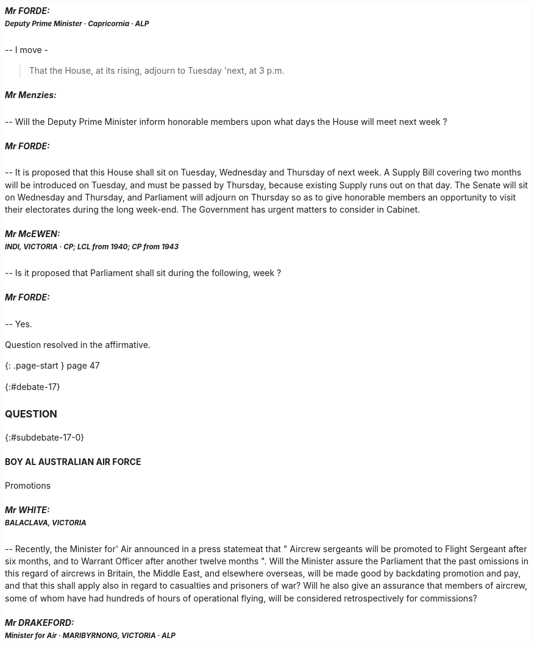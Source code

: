 ##### Mr FORDE:<br><small class="text-muted">Deputy Prime Minister &middot; Capricornia &middot; ALP</small>

-- I move - 

  >That the House, at its rising, adjourn to Tuesday 'next, at 3 p.m. 

##### Mr Menzies:

-- Will the Deputy Prime Minister inform honorable members upon what days the House will meet next week ? 

##### Mr FORDE:

-- It is proposed that this House shall sit on Tuesday, Wednesday and Thursday of next week.  A Supply Bill covering two months will be introduced on Tuesday, and must be passed by Thursday, because existing Supply runs out on that day. The Senate will sit on Wednesday and Thursday, and Parliament will adjourn on Thursday so as to give honorable members an opportunity to visit their electorates during the long week-end. The Government has urgent matters to consider in Cabinet. 

##### Mr McEWEN:<br><small class="text-muted">INDI, VICTORIA &middot; CP; LCL from 1940; CP from 1943</small>

-- Is it proposed that Parliament shall sit during the following, week ? 

##### Mr FORDE:

-- Yes. 

Question resolved in the affirmative. 

{: .page-start }
page 47

{:#debate-17}
### QUESTION

{:#subdebate-17-0}
#### BOY AL AUSTRALIAN AIR FORCE

Promotions

##### Mr WHITE:<br><small class="text-muted">BALACLAVA, VICTORIA</small>

-- Recently, the Minister for' Air announced in a press statemeat that " Aircrew sergeants will be promoted to Flight Sergeant after six months, and to Warrant Officer after another twelve months ". Will the Minister assure the Parliament that the past omissions in this regard of aircrews in Britain, the Middle East, and elsewhere overseas, will be made good by backdating promotion and pay, and that this shall apply also in regard to casualties and prisoners of war? Will he also give an assurance that members of aircrew, some of whom have had hundreds of hours of operational flying, will be considered retrospectively for commissions? 

##### Mr DRAKEFORD:<br><small class="text-muted">Minister for Air &middot; MARIBYRNONG, VICTORIA &middot; ALP</small>
